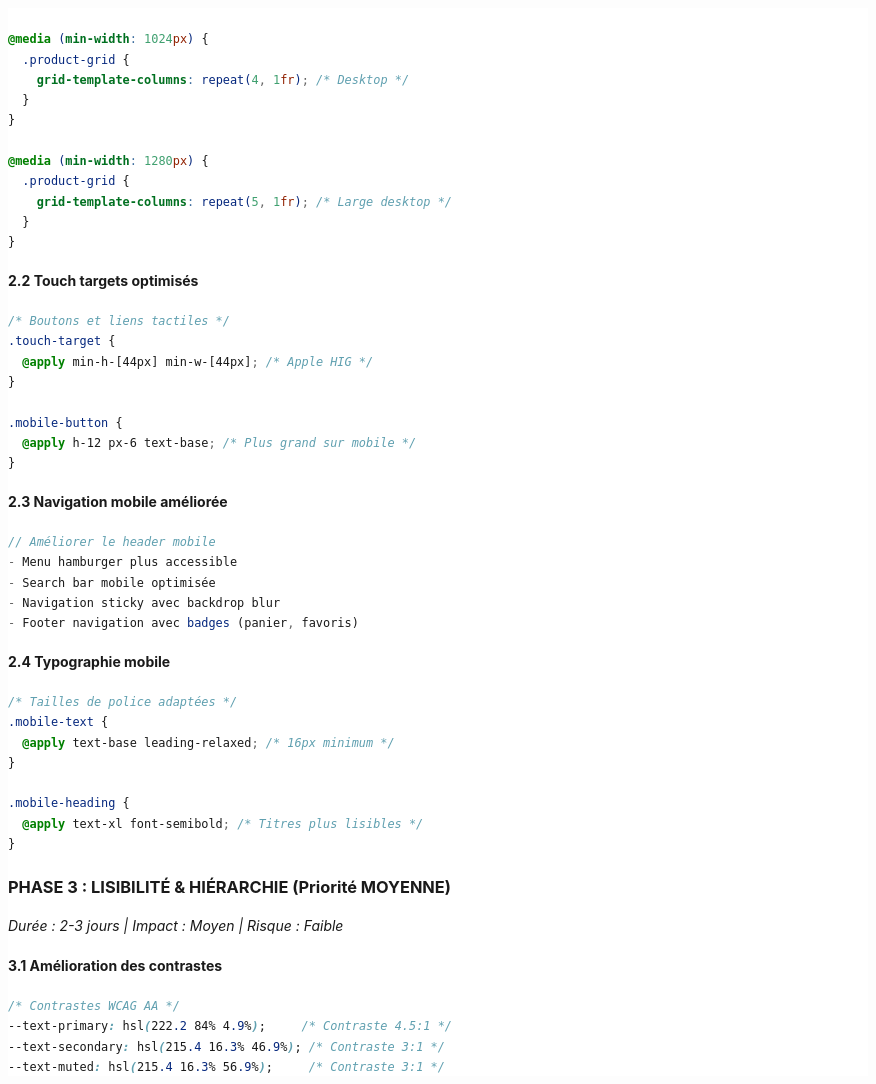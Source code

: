 ```css

@media (min-width: 1024px) {
  .product-grid {
    grid-template-columns: repeat(4, 1fr); /* Desktop */
  }
}

@media (min-width: 1280px) {
  .product-grid {
    grid-template-columns: repeat(5, 1fr); /* Large desktop */
  }
}
```

#### **2.2 Touch targets optimisés**
```css
/* Boutons et liens tactiles */
.touch-target {
  @apply min-h-[44px] min-w-[44px]; /* Apple HIG */
}

.mobile-button {
  @apply h-12 px-6 text-base; /* Plus grand sur mobile */
}
```

#### **2.3 Navigation mobile améliorée**
```typescript
// Améliorer le header mobile
- Menu hamburger plus accessible
- Search bar mobile optimisée
- Navigation sticky avec backdrop blur
- Footer navigation avec badges (panier, favoris)
```

#### **2.4 Typographie mobile**
```css
/* Tailles de police adaptées */
.mobile-text {
  @apply text-base leading-relaxed; /* 16px minimum */
}

.mobile-heading {
  @apply text-xl font-semibold; /* Titres plus lisibles */
}
```

### **PHASE 3 : LISIBILITÉ & HIÉRARCHIE (Priorité MOYENNE)**
*Durée : 2-3 jours | Impact : Moyen | Risque : Faible*

#### **3.1 Amélioration des contrastes**
```css
/* Contrastes WCAG AA */
--text-primary: hsl(222.2 84% 4.9%);     /* Contraste 4.5:1 */
--text-secondary: hsl(215.4 16.3% 46.9%); /* Contraste 3:1 */
--text-muted: hsl(215.4 16.3% 56.9%);     /* Contraste 3:1 */
```
